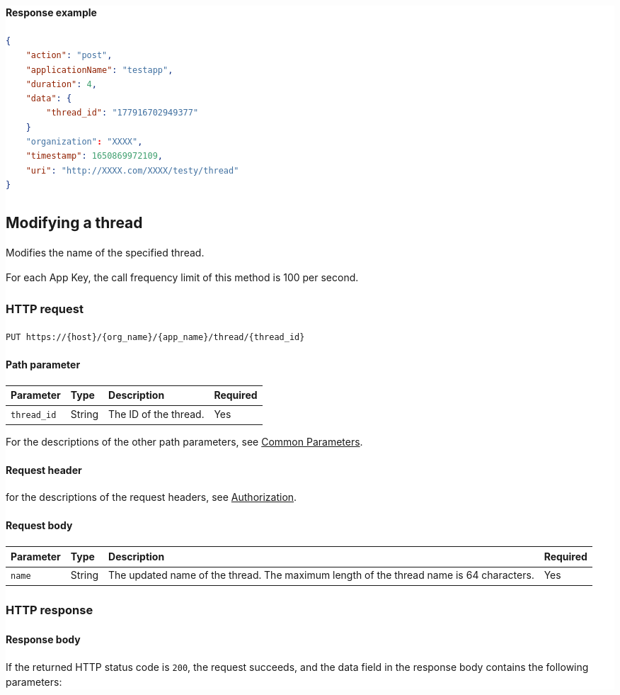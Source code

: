 #### Response example

```json
{
    "action": "post",
    "applicationName": "testapp",
    "duration": 4,
    "data": {
        "thread_id": "177916702949377"
    }
    "organization": "XXXX",
    "timestamp": 1650869972109,
    "uri": "http://XXXX.com/XXXX/testy/thread"
}
```


## Modifying a thread

Modifies the name of the specified thread.

For each App Key, the call frequency limit of this method is 100 per second.

### HTTP request

```http
PUT https://{host}/{org_name}/{app_name}/thread/{thread_id}
```

#### Path parameter

| Parameter | Type | Description | Required |
|:------------|:-------|:-----|:-----------|
| `thread_id` | String | The ID of the thread. | Yes |

For the descriptions of the other path parameters, see [Common Parameters](#request).

#### Request header

for the descriptions of the request headers, see [Authorization](#auth).

#### Request body

| Parameter | Type | Description | Required |
|:---------------| :------ | :------- |:------------------|
| `name` | String | The updated name of the thread. The maximum length of the thread name is 64 characters. | Yes |

### HTTP response

#### Response body

If the returned HTTP status code is `200`, the request succeeds, and the data field in the response body contains the following parameters:
